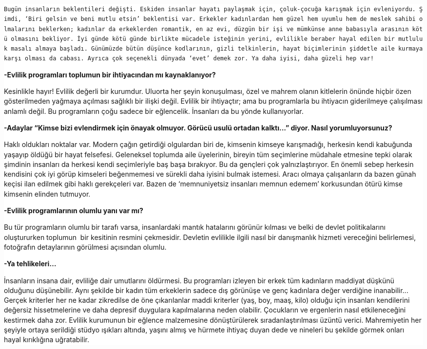     Bugün insanların beklentileri değişti. Eskiden insanlar hayatı paylaşmak için, çoluk-çocuğa karışmak için evleniyordu. Şimdi, ‘Biri gelsin ve beni mutlu etsin’ beklentisi var. Erkekler kadınlardan hem güzel hem uyumlu hem de meslek sahibi olmalarını beklerken; kadınlar da erkeklerden romantik, en az evi, düzgün bir işi ve mümkünse anne babasıyla arasının kötü olmasını bekliyor. İyi günde kötü günde birlikte mücadele isteğinin yerini, evlilikle beraber hayal edilen bir mutluluk masalı almaya başladı. Günümüzde bütün düşünce kodlarının, gizli telkinlerin, hayat biçimlerinin şiddetle aile kurmaya karşı olması da cabası. Ayrıca çok seçenekli dünyada ‘evet’ demek zor. Ya daha iyisi, daha güzeli hep var!
   </p>
   <p>
    <strong>
     -Evlilik programları toplumun bir ihtiyacından mı kaynaklanıyor?
    </strong>
   </p>
   <p>
    Kesinlikle hayır! Evlilik değerli bir kurumdur. Uluorta her şeyin konuşulması, özel ve mahrem olanın kitlelerin önünde hiçbir özen gösterilmeden yağmaya açılması sağlıklı bir ilişki değil. Evlilik bir ihtiyaçtır; ama bu programlarla bu ihtiyacın giderilmeye çalışılması anlamlı değil. Bu programların çoğu sadece bir eğlencelik. İnsanları da bu yönde kullanıyorlar.
   </p>
   <p>
    <strong>
     -Adaylar “Kimse bizi evlendirmek için önayak olmuyor. Görücü usulü ortadan kalktı...” diyor. Nasıl yorumluyorsunuz?
    </strong>
   </p>
   <p>
    Haklı oldukları noktalar var. Modern çağın getirdiği olgulardan biri de, kimsenin kimseye karışmadığı, herkesin kendi kabuğunda yaşayıp öldüğü bir hayat felsefesi. Geleneksel toplumda aile üyelerinin, bireyin tüm seçimlerine müdahale etmesine tepki olarak şimdinin insanları da herkesi kendi seçimleriyle baş başa bırakıyor. Bu da gençleri çok yalnızlaştırıyor. En önemli sebep herkesin kendisini çok iyi görüp kimseleri beğenmemesi ve sürekli daha iyisini bulmak istemesi. Aracı olmaya çalışanların da bazen günah keçisi ilan edilmek gibi haklı gerekçeleri var. Bazen de ‘memnuniyetsiz insanları memnun edemem’ korkusundan ötürü kimse kimsenin elinden tutmuyor.
   </p>
   <p>
    <strong>
     -Evlilik programlarının olumlu yanı var mı?
    </strong>
   </p>
   <p>
    Bu tür programların olumlu bir tarafı varsa, insanlardaki mantık hatalarını görünür kılması ve belki de devlet politikalarını oluştururken toplumun  bir kesitinin resmini çekmesidir. Devletin evlilikle ilgili nasıl bir danışmanlık hizmeti vereceğini belirlemesi, fotoğrafın detaylarının görülmesi açısından olumlu.
   </p>
   <p>
    <strong>
     -Ya tehlikeleri…
    </strong>
   </p>
   <p>
    İnsanların insana dair, evliliğe dair umutlarını öldürmesi. Bu programları izleyen bir erkek tüm kadınların maddiyat düşkünü olduğunu düşünebilir. Aynı şekilde bir kadın tüm erkeklerin sadece dış görünüşe ve genç kadınlara değer verdiğine inanabilir... Gerçek kriterler her ne kadar zikredilse de öne çıkarılanlar maddi kriterler (yaş, boy, maaş, kilo) olduğu için insanları kendilerini değersiz hissetmelerine ve daha depresif duygulara kapılmalarına neden olabilir. Çocukların ve ergenlerin nasıl etkileneceğini kestirmek daha zor. Evlilik kurumunun bir eğlence malzemesine dönüştürülerek sıradanlaştırılması üzüntü verici. Mahremiyetin her şeyiyle ortaya serildiği stüdyo ışıkları altında, yaşını almış ve hürmete ihtiyaç duyan dede ve nineleri bu şekilde görmek onları  hayal kırıklığına uğratabilir.
   </p>
   <p>
    <strong>